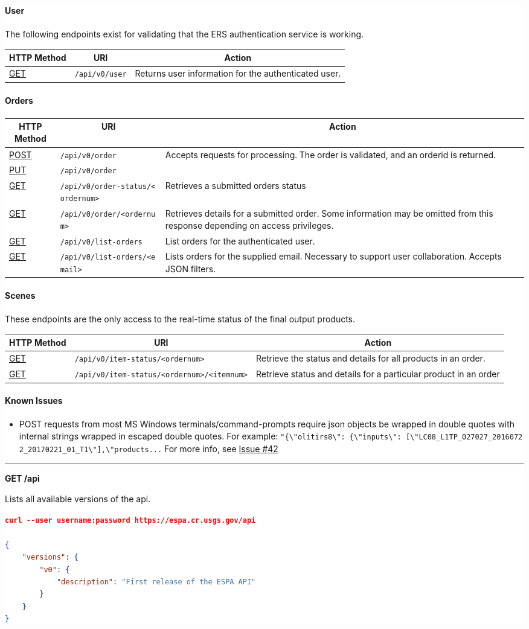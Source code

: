 
#### User

The following endpoints exist for validating that the ERS authentication service is working. 

HTTP Method	| URI	| Action
---|---|---
[GET](#apiUser)  |  `/api/v0/user`  |  Returns user information for the authenticated user.


#### Orders

HTTP Method	| URI	| Action
---|---|---
[POST](#apiSubmitOrder)  |  `/api/v0/order ` |  Accepts requests for processing. The order is validated, and an orderid is returned.
[PUT](#apiUpdateOrder)  |  `/api/v0/order ` |  
[GET](#apiStatus)  |  `/api/v0/order-status/<ordernum>`  |  Retrieves a submitted orders status
[GET](#apiOrderDetails)  |  `/api/v0/order/<ordernum>`  |  Retrieves details for a submitted order. Some information may be omitted from this response depending on access privileges.
[GET](#apiOrders)  |  `/api/v0/list-orders`  |  List orders for the authenticated user.
[GET](#apiOrdersEmail)  |  `/api/v0/list-orders/<email>`  |  Lists orders for the supplied email. Necessary to support user collaboration. Accepts JSON filters.

#### Scenes

These endpoints are the only access to the real-time status of the final output products. 

HTTP Method	| URI	| Action
---|---|---
[GET](#apiItemStats)  |  `/api/v0/item-status/<ordernum>`  |  Retrieve the status and details for all products in an order.
[GET](#apiProdStats)  |  `/api/v0/item-status/<ordernum>/<itemnum>`  |  Retrieve status and details for a particular product in an order


#### Known Issues

* POST requests from most MS Windows terminals/command-prompts require json 
objects be wrapped in double quotes with internal strings wrapped in escaped 
double quotes. For example:
```"{\"olitirs8\": {\"inputs\": [\"LC08_L1TP_027027_20160722_20170221_01_T1\"],\"products...```
For more info, see [Issue #42](https://github.com/USGS-EROS/espa-api/issues/42#issuecomment-263454906)

---

**GET /api**<a id="api"></a>

Lists all available versions of the api.
```json
curl --user username:password https://espa.cr.usgs.gov/api

{
    "versions": {
        "v0": {
            "description": "First release of the ESPA API"
        }
    }
}
```

